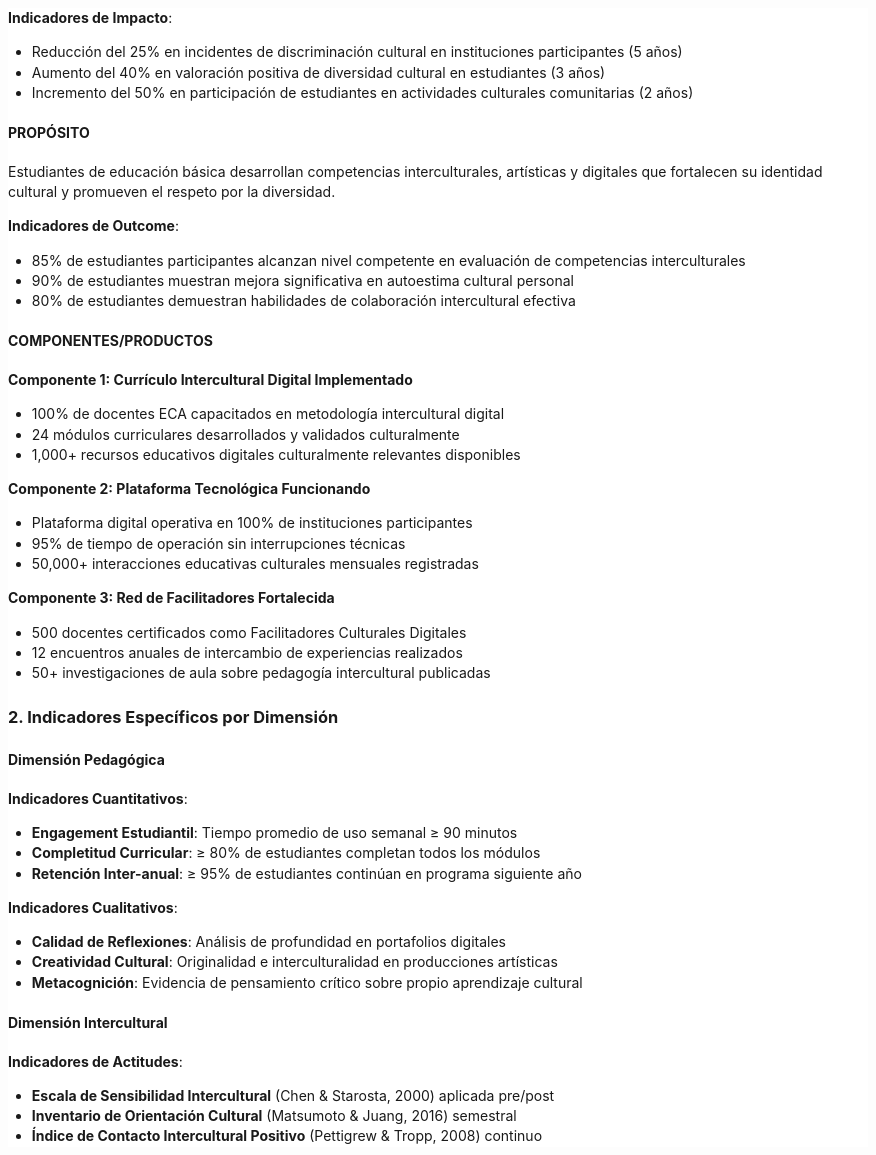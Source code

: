 **Indicadores de Impacto**:
- Reducción del 25% en incidentes de discriminación cultural en instituciones participantes (5 años)
- Aumento del 40% en valoración positiva de diversidad cultural en estudiantes (3 años)
- Incremento del 50% en participación de estudiantes en actividades culturales comunitarias (2 años)

#### **PROPÓSITO**
Estudiantes de educación básica desarrollan competencias interculturales, artísticas y digitales que fortalecen su identidad cultural y promueven el respeto por la diversidad.

**Indicadores de Outcome**:
- 85% de estudiantes participantes alcanzan nivel competente en evaluación de competencias interculturales
- 90% de estudiantes muestran mejora significativa en autoestima cultural personal
- 80% de estudiantes demuestran habilidades de colaboración intercultural efectiva

#### **COMPONENTES/PRODUCTOS**

**Componente 1: Currículo Intercultural Digital Implementado**
- 100% de docentes ECA capacitados en metodología intercultural digital
- 24 módulos curriculares desarrollados y validados culturalmente
- 1,000+ recursos educativos digitales culturalmente relevantes disponibles

**Componente 2: Plataforma Tecnológica Funcionando**
- Plataforma digital operativa en 100% de instituciones participantes
- 95% de tiempo de operación sin interrupciones técnicas
- 50,000+ interacciones educativas culturales mensuales registradas

**Componente 3: Red de Facilitadores Fortalecida**
- 500 docentes certificados como Facilitadores Culturales Digitales
- 12 encuentros anuales de intercambio de experiencias realizados
- 50+ investigaciones de aula sobre pedagogía intercultural publicadas

### **2. Indicadores Específicos por Dimensión**

#### **Dimensión Pedagógica**

**Indicadores Cuantitativos**:
- **Engagement Estudiantil**: Tiempo promedio de uso semanal ≥ 90 minutos
- **Completitud Curricular**: ≥ 80% de estudiantes completan todos los módulos
- **Retención Inter-anual**: ≥ 95% de estudiantes continúan en programa siguiente año

**Indicadores Cualitativos**:
- **Calidad de Reflexiones**: Análisis de profundidad en portafolios digitales
- **Creatividad Cultural**: Originalidad e interculturalidad en producciones artísticas
- **Metacognición**: Evidencia de pensamiento crítico sobre propio aprendizaje cultural

#### **Dimensión Intercultural**

**Indicadores de Actitudes**:
- **Escala de Sensibilidad Intercultural** (Chen & Starosta, 2000) aplicada pre/post
- **Inventario de Orientación Cultural** (Matsumoto & Juang, 2016) semestral
- **Índice de Contacto Intercultural Positivo** (Pettigrew & Tropp, 2008) continuo

